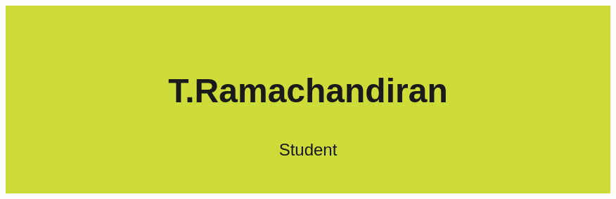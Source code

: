 <!DOCTYPE html>
<html lang="en">
<head>
    <meta charset="UTF-8">
    <meta name="viewport" content="width=device-width, initial-scale=1.0">
    <title>T.Ramachandiran - Portfolio</title>
    <style>
        body {
            font-family: 'Comic Sans MS', cursive, sans-serif;
            background-color: #ffeb3b;
            margin: 0;
            padding: 0;
        }
        .header {
            background-color: #cddc39;
            text-align: center;
            padding: 20px;
            font-size: 24px;
        }
        .nav {
            background-color: #d32f2f;
            padding: 10px;
            text-align: center;
        }
        .nav a {
            color: white;
            margin: 10px;
            text-decoration: none;
            font-size: 18px;
        }
        .container {
            width: 80%;
            margin: 20px auto;
        }
        .section {
            background-color: white;
            padding: 15px;
            margin-bottom: 15px;
            border-radius: 10px;
            border: 3px solid #d32f2f;
        }
        .footer {
            background-color: #000;
            color: white;
            text-align: center;
            padding: 10px;
        }
        .resume-btn {
            display: block;
            width: 150px;
            margin: 10px auto;
            padding: 10px;
            text-align: center;
            background-color: black;
            color: white;
            text-decoration: none;
            border-radius: 5px;
        }
    </style>
</head>
<body>
    <div class="header">
        <h1>T.Ramachandiran </h1>
        <p>Student </p>